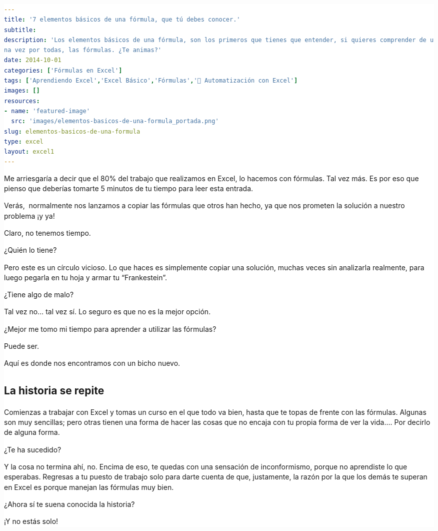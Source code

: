 ```yaml
---
title: '7 elementos básicos de una fórmula, que tú debes conocer.'
subtitle: 
description: 'Los elementos básicos de una fórmula, son los primeros que tienes que entender, si quieres comprender de una vez por todas, las fórmulas. ¿Te animas?'
date: 2014-10-01
categories: ['Fórmulas en Excel']
tags: ['Aprendiendo Excel','Excel Básico','Fórmulas','🤖 Automatización con Excel']
images: []
resources: 
- name: 'featured-image'
  src: 'images/elementos-basicos-de-una-formula_portada.png'
slug: elementos-basicos-de-una-formula
type: excel
layout: excel1
---
```


Me arriesgaría a decir que el 80% del trabajo que realizamos en Excel, lo hacemos con fórmulas. Tal vez más. Es por eso que pienso que deberías tomarte 5 minutos de tu tiempo para leer esta entrada.

Verás,  normalmente nos lanzamos a copiar las fórmulas que otros han hecho, ya que nos prometen la solución a nuestro problema ¡y ya!

Claro, no tenemos tiempo.

¿Quién lo tiene?

Pero este es un círculo vicioso. Lo que haces es simplemente copiar una solución, muchas veces sin analizarla realmente, para luego pegarla en tu hoja y armar tu “Frankestein”.

¿Tiene algo de malo?

Tal vez no… tal vez sí. Lo seguro es que no es la mejor opción.

¿Mejor me tomo mi tiempo para aprender a utilizar las fórmulas?

Puede ser.

Aquí es donde nos encontramos con un bicho nuevo.

## [](#la-historia-se-repite)La historia se repite

Comienzas a trabajar con Excel y tomas un curso en el que todo va bien, hasta que te topas de frente con las fórmulas. Algunas son muy sencillas; pero otras tienen una forma de hacer las cosas que no encaja con tu propia forma de ver la vida.... Por decirlo de alguna forma.

¿Te ha sucedido?

Y la cosa no termina ahí, no. Encima de eso, te quedas con una sensación de inconformismo, porque no aprendiste lo que esperabas. Regresas a tu puesto de trabajo solo para darte cuenta de que, justamente, la razón por la que los demás te superan en Excel es porque manejan las fórmulas muy bien.

¿Ahora sí te suena conocida la historia?

¡Y no estás solo!
